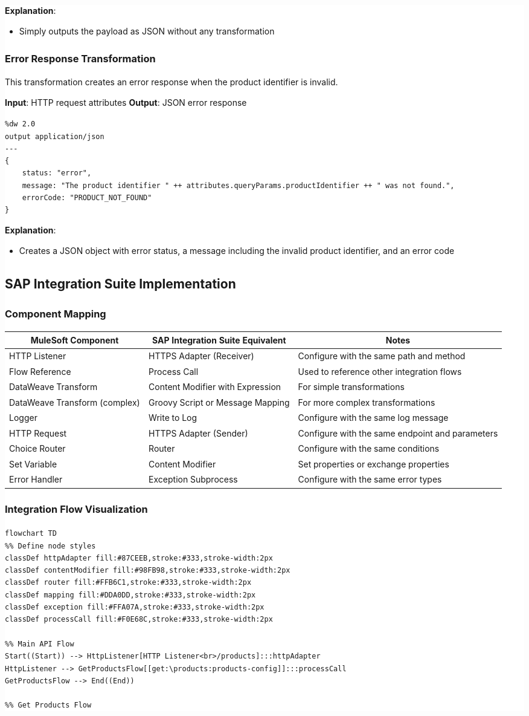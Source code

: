 **Explanation**:
- Simply outputs the payload as JSON without any transformation

### Error Response Transformation
This transformation creates an error response when the product identifier is invalid.

**Input**: HTTP request attributes
**Output**: JSON error response

```dw
%dw 2.0
output application/json
---
{
	status: "error",
	message: "The product identifier " ++ attributes.queryParams.productIdentifier ++ " was not found.",
	errorCode: "PRODUCT_NOT_FOUND"
}
```

**Explanation**:
- Creates a JSON object with error status, a message including the invalid product identifier, and an error code

## SAP Integration Suite Implementation

### Component Mapping

| MuleSoft Component | SAP Integration Suite Equivalent | Notes |
|--------------------|----------------------------------|-------|
| HTTP Listener | HTTPS Adapter (Receiver) | Configure with the same path and method |
| Flow Reference | Process Call | Used to reference other integration flows |
| DataWeave Transform | Content Modifier with Expression | For simple transformations |
| DataWeave Transform (complex) | Groovy Script or Message Mapping | For more complex transformations |
| Logger | Write to Log | Configure with the same log message |
| HTTP Request | HTTPS Adapter (Sender) | Configure with the same endpoint and parameters |
| Choice Router | Router | Configure with the same conditions |
| Set Variable | Content Modifier | Set properties or exchange properties |
| Error Handler | Exception Subprocess | Configure with the same error types |

### Integration Flow Visualization

```mermaid
flowchart TD
%% Define node styles
classDef httpAdapter fill:#87CEEB,stroke:#333,stroke-width:2px
classDef contentModifier fill:#98FB98,stroke:#333,stroke-width:2px
classDef router fill:#FFB6C1,stroke:#333,stroke-width:2px
classDef mapping fill:#DDA0DD,stroke:#333,stroke-width:2px
classDef exception fill:#FFA07A,stroke:#333,stroke-width:2px
classDef processCall fill:#F0E68C,stroke:#333,stroke-width:2px

%% Main API Flow
Start((Start)) --> HttpListener[HTTP Listener<br>/products]:::httpAdapter
HttpListener --> GetProductsFlow[[get:\products:products-config]]:::processCall
GetProductsFlow --> End((End))

%% Get Products Flow
```